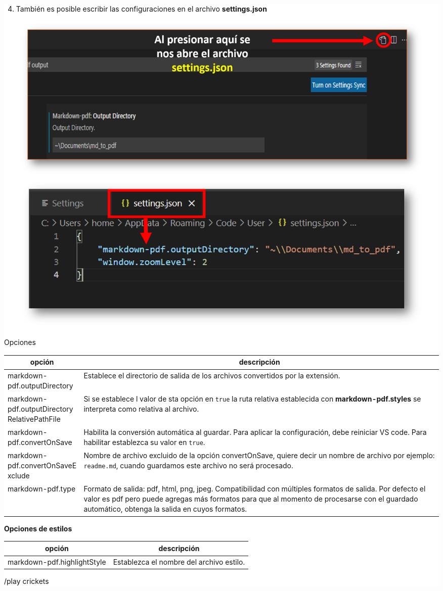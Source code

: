 4. También es posible escribir las configuraciones en el archivo **settings.json**  

<p align="center">
	<img src="assets/md_to_pdf_step4.png" width="800">
	<img src="assets/md_to_pdf_step5.png" width="800">
</p>



Opciones 


|opción|descripción|
|------|-----------|
|markdown-pdf.outputDirectory|Establece el directorio de salida de los archivos convertidos por la extensión.|
|markdown-pdf.outputDirectoryRelativePathFile|Si se establece l valor de sta opción en `true` la ruta relativa establecida con **markdown-pdf.styles** se interpreta como relativa al archivo.|
|markdown-pdf.convertOnSave|Habilita la conversión automática al guardar. Para aplicar la configuración, debe reiniciar VS code. Para habilitar establezca su valor en `true`.|
|markdown-pdf.convertOnSaveExclude|Nombre de archivo excluido de la opción convertOnSave, quiere decir un nombre de archivo por ejemplo: `readme.md`, cuando guardamos este archivo no será procesado.|
|markdown-pdf.type|Formato de salida: pdf, html, png, jpeg. Compatibilidad con múltiples formatos de salida. Por defecto el valor es pdf pero puede agregas más formatos para que al momento de procesarse con el guardado automático, obtenga la salida en cuyos formatos.|

**Opciones de estilos**

|opción|descripción|
|------|-----------|
|markdown-pdf.highlightStyle|Establezca el nombre del archivo estilo.|


/play crickets